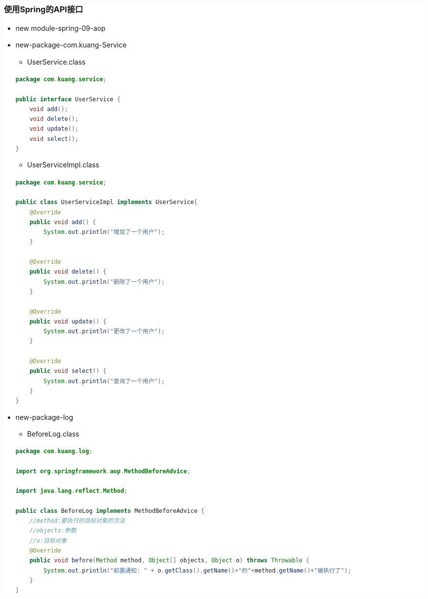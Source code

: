 ### 使用Spring的API接口

* new module-spring-09-aop

* new-package-com.kuang-Service

  * UserService.class

  ```java
  package com.kuang.service;
  
  public interface UserService {
      void add();
      void delete();
      void update();
      void select();
  }
  ```

  * UserServiceImpl.class

  ```java
  package com.kuang.service;
  
  public class UserServiceImpl implements UserService{
      @Override
      public void add() {
          System.out.println("增加了一个用户");
      }
  
      @Override
      public void delete() {
          System.out.println("删除了一个用户");
      }
  
      @Override
      public void update() {
          System.out.println("更改了一个用户");
      }
  
      @Override
      public void select() {
          System.out.println("查询了一个用户");
      }
  }
  ```

* new-package-log

  * BeforeLog.class

  ```java
  package com.kuang.log;
  
  import org.springframework.aop.MethodBeforeAdvice;
  
  import java.lang.reflect.Method;
  
  public class BeforeLog implements MethodBeforeAdvice {
      //method:要执行的目标对象的方法
      //objects:参数
      //o:目标对象
      @Override
      public void before(Method method, Object[] objects, Object o) throws Throwable {
          System.out.println("前置通知: " + o.getClass().getName()+"的"+method.getName()+"被执行了");
      }
  }
  ```
